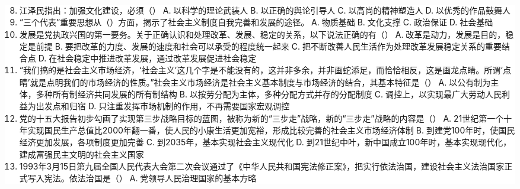 8. 江泽民指出：加强文化建设，必须（）
   A. 以科学的理论武装人
   B. 以正确的舆论引导人
   C. 以高尚的精神塑造人
   D. 以优秀的作品鼓舞人
9. “三个代表”重要思想从（）方面，揭示了社会主义制度自我完善和发展的途径。
   A. 物质基础
   B. 文化支撑
   C. 政治保证
   D. 社会基础
10. 发展是党执政兴国的第一要务。关于正确认识和处理改革、发展、稳定的关系，以下说法正确的有（）
    A. 改革是动力，发展是目的，稳定是前提
    B. 要把改革的力度、发展的速度和社会可以承受的程度统一起来
    C. 把不断改善人民生活作为处理改革发展稳定关系的重要结合点
    D. 在社会稳定中推进改革发展，通过改革发展促进社会稳定
11. “我们搞的是社会主义市场经济，‘社会主义’这几个字是不能没有的，这并非多余，并非画蛇添足，而恰恰相反，这是画龙点睛。所谓‘点睛’就是点明我们的市场经济的性质。”社会主义市场经济是社会主义基本制度与市场经济的结合，其基本特征是（）
    A. 以公有制为主体，多种所有制经济共同发展的所有制结构
    B. 以按劳分配为主体，多种分配方式并存的分配制度
    C. 调控上，以实现最广大劳动人民利益为出发点和归宿
    D. 只注重发挥市场机制的作用，不再需要国家宏观调控
12. 党的十五大报告初步勾画了实现第三步战略目标的蓝图，被称为新的“三步走”战略，新的“三步走”战略的内容是（）
    A. 21世纪第一个十年实现国民生产总值比2000年翻一番，使人民的小康生活更加宽裕，形成比较完善的社会主义市场经济体制
    B. 到建党100年时，使国民经济更加发展，各项制度更加完善
    C. 到2035年，基本实现社会主义现代化
    D. 到21世纪中叶，新中国成立100年时，基本实现现代化，建成富强民主文明的社会主义国家
13. 1993年3月15日第九届全国人民代表大会第二次会议通过了《中华人民共和国宪法修正案》，把实行依法治国，建设社会主义法治国家正式写入宪法。依法治国是（）
    A. 党领导人民治理国家的基本方略
